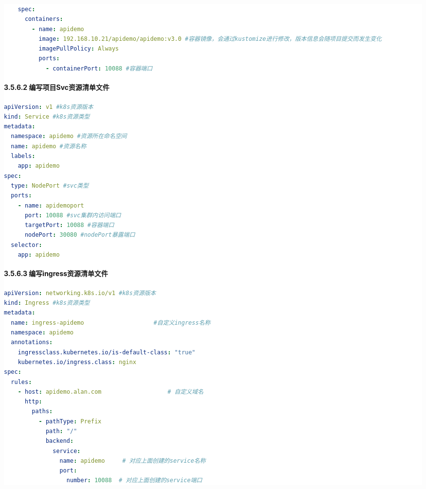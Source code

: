 ```yaml
    spec:
      containers:
        - name: apidemo
          image: 192.168.10.21/apidemo/apidemo:v3.0 #容器镜像，会通过kustomize进行修改，版本信息会随项目提交而发生变化
          imagePullPolicy: Always
          ports:
            - containerPort: 10088 #容器端口
```



#### 3.5.6.2 编写项目Svc资源清单文件

```yaml
apiVersion: v1 #k8s资源版本
kind: Service #k8s资源类型
metadata:
  namespace: apidemo #资源所在命名空间
  name: apidemo #资源名称
  labels:
    app: apidemo
spec:
  type: NodePort #svc类型
  ports:
    - name: apidemoport
      port: 10088 #svc集群内访问端口
      targetPort: 10088 #容器端口
      nodePort: 30080 #nodePort暴露端口
  selector:
    app: apidemo
```



#### 3.5.6.3 编写ingress资源清单文件

```yaml
apiVersion: networking.k8s.io/v1 #k8s资源版本
kind: Ingress #k8s资源类型
metadata:
  name: ingress-apidemo                    #自定义ingress名称
  namespace: apidemo
  annotations:
    ingressclass.kubernetes.io/is-default-class: "true"
    kubernetes.io/ingress.class: nginx
spec:
  rules:
    - host: apidemo.alan.com                   # 自定义域名
      http:
        paths:
          - pathType: Prefix
            path: "/"
            backend:
              service:
                name: apidemo     # 对应上面创建的service名称
                port:
                  number: 10088  # 对应上面创建的service端口
```
